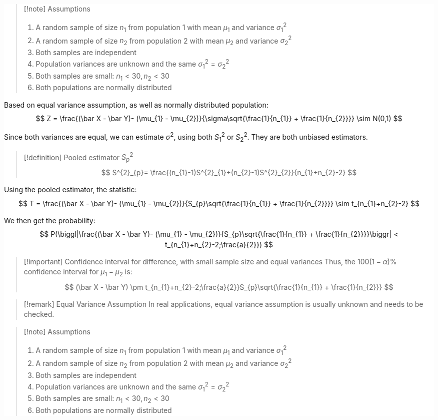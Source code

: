
> [!note] Assumptions
> 1. A random sample of size $n_{1}$ from population 1 with mean $\mu_{1}$ and variance $\sigma_{1}^{2}$
> 2. A random sample of size $n_{2}$ from population 2 with mean $\mu_{2}$ and variance $\sigma_{2}^{2}$
> 3. Both samples are independent
> 4. Population variances are unknown and the same $\sigma^{2}_{1} = \sigma^{2}_{2}$
> 5. Both samples are small: $n_{1} < 30, n_{2} < 30$
> 6. Both populations are normally distributed

Based on equal variance assumption, as well as normally distributed population:
$$
Z = \frac{(\bar X - \bar Y)- (\mu_{1} - \mu_{2})}{\sigma\sqrt{\frac{1}{n_{1}} + \frac{1}{n_{2}}}} \sim N(0,1)
$$

Since both variances are equal, we can estimate $\sigma^{2}$, using both $S^{2}_{1}$ or $S^{2}_{2}$. They are both unbiased estimators.

> [!definition] Pooled estimator $S^{2}_{p}$
> $$
> S^{2}_{p}= \frac{(n_{1}-1)S^{2}_{1}+(n_{2}-1)S^{2}_{2}}{n_{1}+n_{2}-2} 
> $$

Using the pooled estimator, the statistic:
$$
T = \frac{(\bar X - \bar Y)- (\mu_{1} - \mu_{2})}{S_{p}\sqrt{\frac{1}{n_{1}} + \frac{1}{n_{2}}}} \sim t_{n_{1}+n_{2}-2}
$$

We then get the probability:
$$
P(\biggl|\frac{(\bar X - \bar Y)- (\mu_{1} - \mu_{2})}{S_{p}\sqrt{\frac{1}{n_{1}} + \frac{1}{n_{2}}}}\biggr| < t_{n_{1}+n_{2}-2;\frac{a}{2}})
$$


> [!important] Confidence interval for difference, with small sample size and equal variances
> Thus, the $100(1-\alpha)\%$ confidence interval for $\mu_{1} - \mu_{2}$ is:
> $$
> (\bar X - \bar Y) \pm t_{n_{1}+n_{2}-2;\frac{a}{2}}S_{p}\sqrt{\frac{1}{n_{1}} + \frac{1}{n_{2}}}
> $$


> [!remark] Equal Variance Assumption
> In real applications, equal variance assumption is usually unknown and needs to be checked.


> [!note] Assumptions
> 1. A random sample of size $n_{1}$ from population 1 with mean $\mu_{1}$ and variance $\sigma_{1}^{2}$
> 2. A random sample of size $n_{2}$ from population 2 with mean $\mu_{2}$ and variance $\sigma_{2}^{2}$
> 3. Both samples are independent
> 4. Population variances are unknown and the same $\sigma^{2}_{1} = \sigma^{2}_{2}$
> 5. Both samples are small: $n_{1} < 30, n_{2} < 30$
> 6. Both populations are normally distributed
